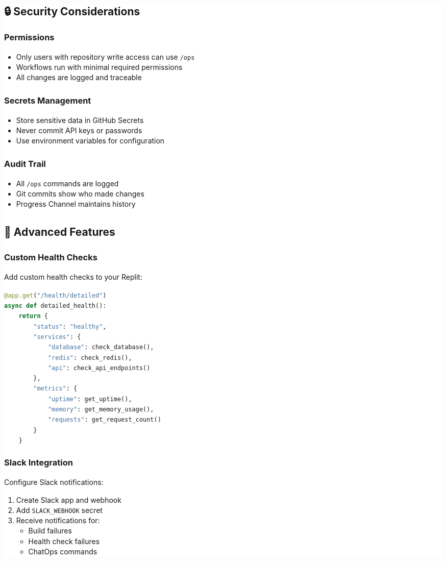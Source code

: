 ## 🔒 Security Considerations

### Permissions
- Only users with repository write access can use `/ops`
- Workflows run with minimal required permissions
- All changes are logged and traceable

### Secrets Management
- Store sensitive data in GitHub Secrets
- Never commit API keys or passwords
- Use environment variables for configuration

### Audit Trail
- All `/ops` commands are logged
- Git commits show who made changes
- Progress Channel maintains history

## 🚀 Advanced Features

### Custom Health Checks

Add custom health checks to your Replit:

```python
@app.get("/health/detailed")
async def detailed_health():
    return {
        "status": "healthy",
        "services": {
            "database": check_database(),
            "redis": check_redis(),
            "api": check_api_endpoints()
        },
        "metrics": {
            "uptime": get_uptime(),
            "memory": get_memory_usage(),
            "requests": get_request_count()
        }
    }
```

### Slack Integration

Configure Slack notifications:

1. Create Slack app and webhook
2. Add `SLACK_WEBHOOK` secret
3. Receive notifications for:
   - Build failures
   - Health check failures
   - ChatOps commands
